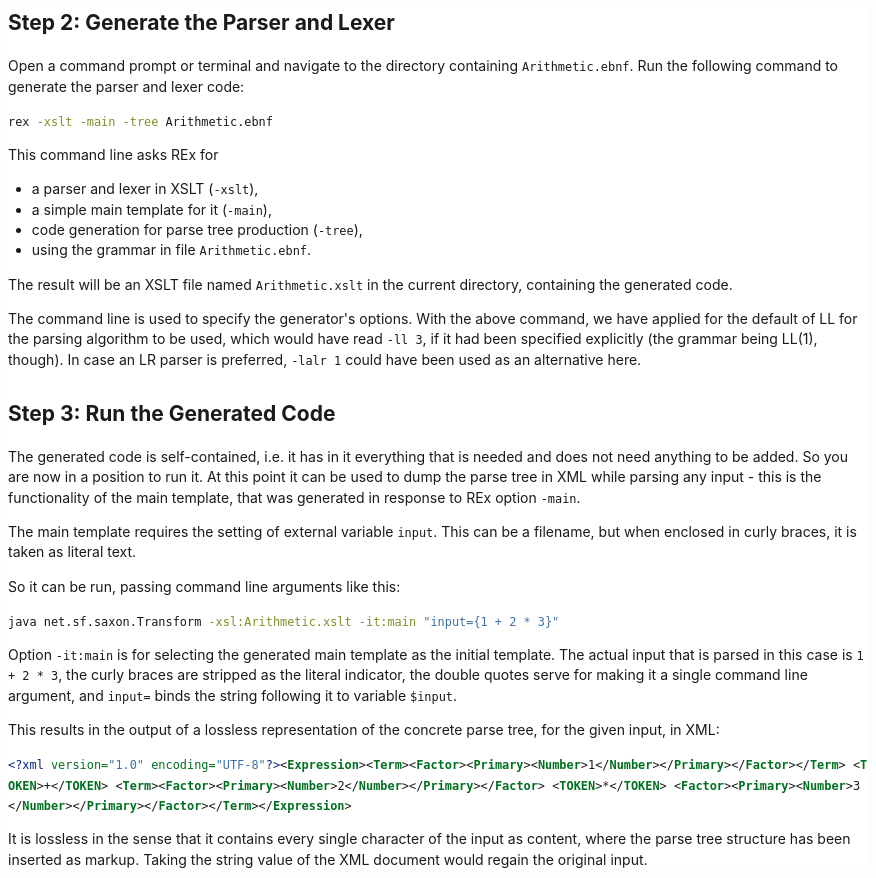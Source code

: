 ## Step 2: Generate the Parser and Lexer

Open a command prompt or terminal and navigate to the directory containing `Arithmetic.ebnf`. Run the following command to generate the parser and lexer code:

```sh
rex -xslt -main -tree Arithmetic.ebnf
```

This command line asks REx for

  - a parser and lexer in XSLT (`-xslt`),
  - a simple main template for it (`-main`),
  - code generation for parse tree production (`-tree`),
  - using the grammar in file `Arithmetic.ebnf`.

The result will be an XSLT file named `Arithmetic.xslt` in the current directory, containing the generated code.

The command line is used to specify the generator's options. With the above command, we have applied for the default of LL for the parsing algorithm to be used, which would have read `-ll 3`, if it had been specified explicitly (the grammar being LL(1), though). In case an LR parser is preferred, `-lalr 1` could have been used as an alternative here.

## Step 3: Run the Generated Code

The generated code is self-contained, i.e. it has in it everything that is needed and does not need anything to be added. So you are now in a position to run it. At this point it can be used to dump the parse tree in XML while parsing any input - this is the functionality of the main template, that was generated in response to REx option `-main`.

The main template requires the setting of external variable `input`. This can be a filename, but when enclosed in curly braces, it is taken as literal text.

So it can be run, passing command line arguments like this:

```sh
java net.sf.saxon.Transform -xsl:Arithmetic.xslt -it:main "input={1 + 2 * 3}"
```

Option `-it:main` is for selecting the generated main template as the initial template. The actual input that is parsed in this case is `1 + 2 * 3`, the curly braces are stripped as the literal indicator, the double quotes serve for making it a single command line argument, and `input=` binds the string following it to variable `$input`.

This results in the output of a lossless representation of the concrete parse tree, for the given input, in XML:

```xml
<?xml version="1.0" encoding="UTF-8"?><Expression><Term><Factor><Primary><Number>1</Number></Primary></Factor></Term> <TOKEN>+</TOKEN> <Term><Factor><Primary><Number>2</Number></Primary></Factor> <TOKEN>*</TOKEN> <Factor><Primary><Number>3</Number></Primary></Factor></Term></Expression>
```

It is lossless in the sense that it contains every single character of the input as content, where the parse tree structure has been inserted as markup. Taking the string value of the XML document would regain the original input.
